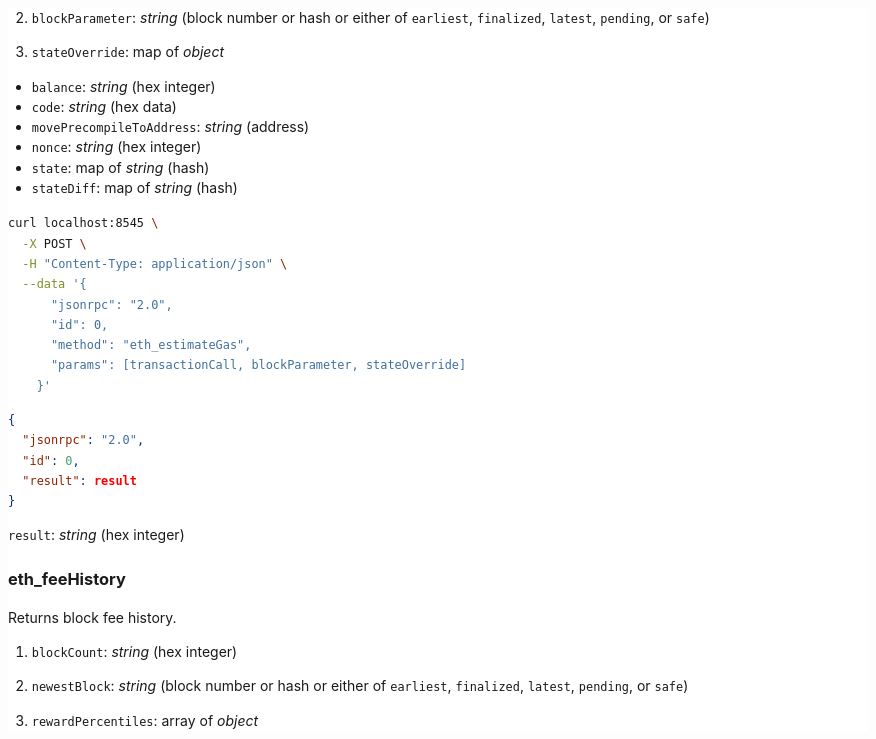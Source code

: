 2. `blockParameter`: *string* (block number or hash or either of `earliest`, `finalized`, `latest`, `pending`, or `safe`)

3. `stateOverride`: map of *object*
  - `balance`: *string* (hex integer)
  - `code`: *string* (hex data)
  - `movePrecompileToAddress`: *string* (address)
  - `nonce`: *string* (hex integer)
  - `state`: map of *string* (hash)
  - `stateDiff`: map of *string* (hash)


</TabItem>
<TabItem value="request" label="Request" default>

```bash
curl localhost:8545 \
  -X POST \
  -H "Content-Type: application/json" \
  --data '{
      "jsonrpc": "2.0",
      "id": 0,
      "method": "eth_estimateGas",
      "params": [transactionCall, blockParameter, stateOverride]
    }'
```

</TabItem>
<TabItem value="response" label="Response">

```json
{
  "jsonrpc": "2.0",
  "id": 0,
  "result": result
}
```

`result`: *string* (hex integer)

</TabItem>
</Tabs>

### eth_feeHistory

Returns block fee history.

<Tabs>
<TabItem value="params" label="Parameters">

1. `blockCount`: *string* (hex integer)

2. `newestBlock`: *string* (block number or hash or either of `earliest`, `finalized`, `latest`, `pending`, or `safe`)

3. `rewardPercentiles`: array of *object*

